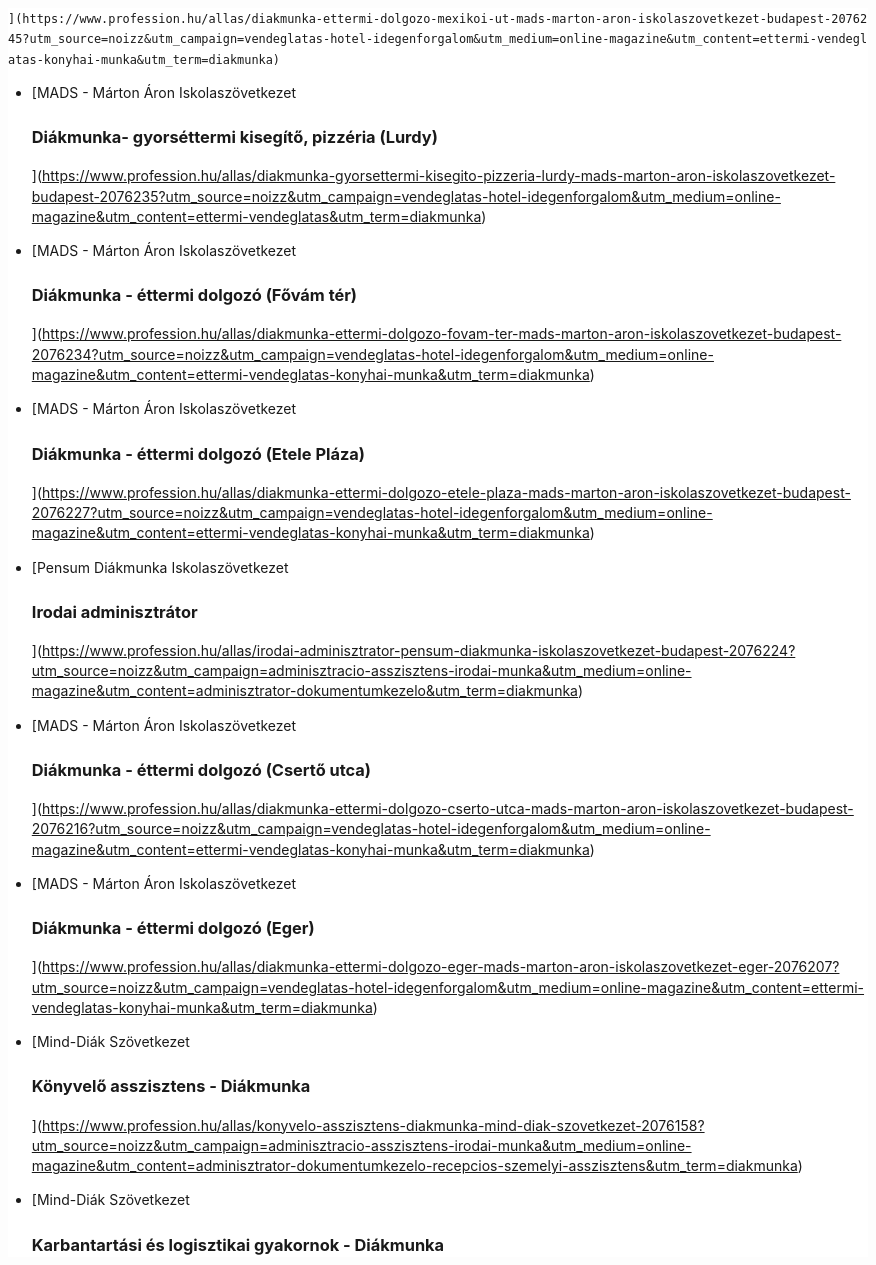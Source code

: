     ](https://www.profession.hu/allas/diakmunka-ettermi-dolgozo-mexikoi-ut-mads-marton-aron-iskolaszovetkezet-budapest-2076245?utm_source=noizz&utm_campaign=vendeglatas-hotel-idegenforgalom&utm_medium=online-magazine&utm_content=ettermi-vendeglatas-konyhai-munka&utm_term=diakmunka)
-   [MADS - Márton Áron Iskolaszövetkezet
    
    ### Diákmunka- gyorséttermi kisegítő, pizzéria (Lurdy)
    
    ](https://www.profession.hu/allas/diakmunka-gyorsettermi-kisegito-pizzeria-lurdy-mads-marton-aron-iskolaszovetkezet-budapest-2076235?utm_source=noizz&utm_campaign=vendeglatas-hotel-idegenforgalom&utm_medium=online-magazine&utm_content=ettermi-vendeglatas&utm_term=diakmunka)
-   [MADS - Márton Áron Iskolaszövetkezet
    
    ### Diákmunka - éttermi dolgozó (Fővám tér)
    
    ](https://www.profession.hu/allas/diakmunka-ettermi-dolgozo-fovam-ter-mads-marton-aron-iskolaszovetkezet-budapest-2076234?utm_source=noizz&utm_campaign=vendeglatas-hotel-idegenforgalom&utm_medium=online-magazine&utm_content=ettermi-vendeglatas-konyhai-munka&utm_term=diakmunka)
-   [MADS - Márton Áron Iskolaszövetkezet
    
    ### Diákmunka - éttermi dolgozó (Etele Pláza)
    
    ](https://www.profession.hu/allas/diakmunka-ettermi-dolgozo-etele-plaza-mads-marton-aron-iskolaszovetkezet-budapest-2076227?utm_source=noizz&utm_campaign=vendeglatas-hotel-idegenforgalom&utm_medium=online-magazine&utm_content=ettermi-vendeglatas-konyhai-munka&utm_term=diakmunka)
-   [Pensum Diákmunka Iskolaszövetkezet
    
    ### Irodai adminisztrátor
    
    ](https://www.profession.hu/allas/irodai-adminisztrator-pensum-diakmunka-iskolaszovetkezet-budapest-2076224?utm_source=noizz&utm_campaign=adminisztracio-asszisztens-irodai-munka&utm_medium=online-magazine&utm_content=adminisztrator-dokumentumkezelo&utm_term=diakmunka)
-   [MADS - Márton Áron Iskolaszövetkezet
    
    ### Diákmunka - éttermi dolgozó (Csertő utca)
    
    ](https://www.profession.hu/allas/diakmunka-ettermi-dolgozo-cserto-utca-mads-marton-aron-iskolaszovetkezet-budapest-2076216?utm_source=noizz&utm_campaign=vendeglatas-hotel-idegenforgalom&utm_medium=online-magazine&utm_content=ettermi-vendeglatas-konyhai-munka&utm_term=diakmunka)
-   [MADS - Márton Áron Iskolaszövetkezet
    
    ### Diákmunka - éttermi dolgozó (Eger)
    
    ](https://www.profession.hu/allas/diakmunka-ettermi-dolgozo-eger-mads-marton-aron-iskolaszovetkezet-eger-2076207?utm_source=noizz&utm_campaign=vendeglatas-hotel-idegenforgalom&utm_medium=online-magazine&utm_content=ettermi-vendeglatas-konyhai-munka&utm_term=diakmunka)
-   [Mind-Diák Szövetkezet
    
    ### Könyvelő asszisztens - Diákmunka
    
    ](https://www.profession.hu/allas/konyvelo-asszisztens-diakmunka-mind-diak-szovetkezet-2076158?utm_source=noizz&utm_campaign=adminisztracio-asszisztens-irodai-munka&utm_medium=online-magazine&utm_content=adminisztrator-dokumentumkezelo-recepcios-szemelyi-asszisztens&utm_term=diakmunka)
-   [Mind-Diák Szövetkezet
    
    ### Karbantartási és logisztikai gyakornok - Diákmunka
    
